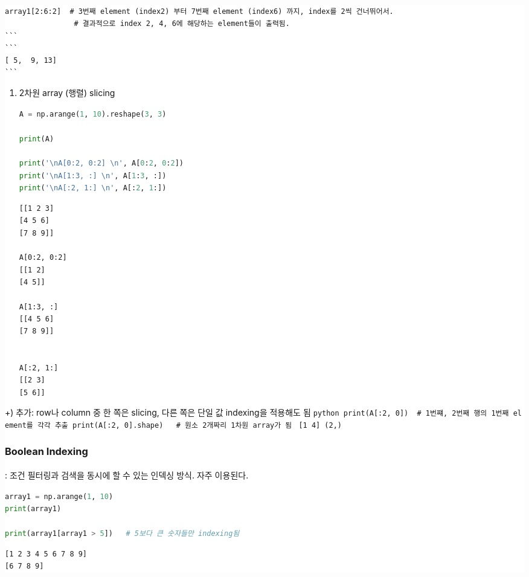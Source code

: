     array1[2:6:2]  # 3번째 element (index2) 부터 7번째 element (index6) 까지, index를 2씩 건너뛰어서.
                    # 결과적으로 index 2, 4, 6에 해당하는 element들이 출력됨.
    ```
    ```
    [ 5,  9, 13]
    ```

1. 2차원 array (행렬) slicing
    ```python
    A = np.arange(1, 10).reshape(3, 3)

    print(A)

    print('\nA[0:2, 0:2] \n', A[0:2, 0:2])
    print('\nA[1:3, :] \n', A[1:3, :])
    print('\nA[:2, 1:] \n', A[:2, 1:])
    ```
    ```
    [[1 2 3]
    [4 5 6]
    [7 8 9]]

    A[0:2, 0:2] 
    [[1 2]
    [4 5]]

    A[1:3, :] 
    [[4 5 6]
    [7 8 9]]


    A[:2, 1:] 
    [[2 3]
    [5 6]]
    ```
+) 추가: row나 column 중 한 쪽은 slicing, 다른 쪽은 단일 값 indexing을 적용해도 됨
    ```python
    print(A[:2, 0])  # 1번쨰, 2번째 행의 1번째 element를 각각 추출
    print(A[:2, 0].shape)   # 원소 2개짜리 1차원 array가 됨
    ```
    ```
    [1 4]
    (2,)
    ```

### Boolean Indexing
: 조건 필터링과 검색을 동시에 할 수 있는 인덱싱 방식. 자주 이용된다.
```python
array1 = np.arange(1, 10)
print(array1)

print(array1[array1 > 5])   # 5보다 큰 숫자들만 indexing됨
```
```
[1 2 3 4 5 6 7 8 9]
[6 7 8 9]
```